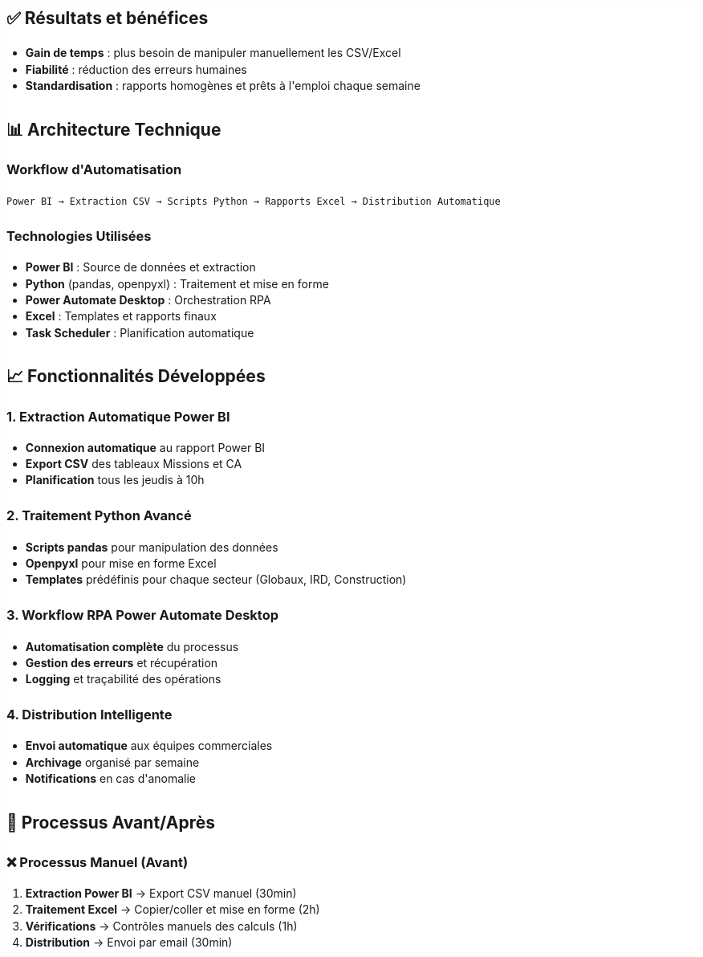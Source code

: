 ## ✅ Résultats et bénéfices

- **Gain de temps** : plus besoin de manipuler manuellement les CSV/Excel
- **Fiabilité** : réduction des erreurs humaines
- **Standardisation** : rapports homogènes et prêts à l'emploi chaque semaine

## 📊 Architecture Technique

### Workflow d'Automatisation
```
Power BI → Extraction CSV → Scripts Python → Rapports Excel → Distribution Automatique
```

### Technologies Utilisées
- **Power BI** : Source de données et extraction
- **Python** (pandas, openpyxl) : Traitement et mise en forme
- **Power Automate Desktop** : Orchestration RPA
- **Excel** : Templates et rapports finaux
- **Task Scheduler** : Planification automatique

## 📈 Fonctionnalités Développées

### 1. Extraction Automatique Power BI
- **Connexion automatique** au rapport Power BI
- **Export CSV** des tableaux Missions et CA
- **Planification** tous les jeudis à 10h

### 2. Traitement Python Avancé
- **Scripts pandas** pour manipulation des données
- **Openpyxl** pour mise en forme Excel
- **Templates** prédéfinis pour chaque secteur (Globaux, IRD, Construction)

### 3. Workflow RPA Power Automate Desktop
- **Automatisation complète** du processus
- **Gestion des erreurs** et récupération
- **Logging** et traçabilité des opérations

### 4. Distribution Intelligente
- **Envoi automatique** aux équipes commerciales
- **Archivage** organisé par semaine
- **Notifications** en cas d'anomalie

## 🔧 Processus Avant/Après

### ❌ Processus Manuel (Avant)
1. **Extraction Power BI** → Export CSV manuel (30min)
2. **Traitement Excel** → Copier/coller et mise en forme (2h)
3. **Vérifications** → Contrôles manuels des calculs (1h)
4. **Distribution** → Envoi par email (30min)
